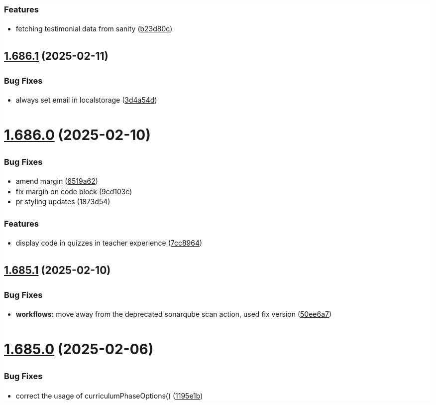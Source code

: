 
### Features

* fetching testimonial data from sanity ([b23d80c](https://github.com/oaknational/Oak-Web-Application/commit/b23d80cd0bbe722729929f05e5d9991ee4ee1f03))

## [1.686.1](https://github.com/oaknational/Oak-Web-Application/compare/v1.686.0...v1.686.1) (2025-02-11)


### Bug Fixes

* always set email in localstorage ([3d4a54d](https://github.com/oaknational/Oak-Web-Application/commit/3d4a54d2d7bfe25c2a9a3147483782bed6adddca))

# [1.686.0](https://github.com/oaknational/Oak-Web-Application/compare/v1.685.1...v1.686.0) (2025-02-10)


### Bug Fixes

* amend margin ([6519a62](https://github.com/oaknational/Oak-Web-Application/commit/6519a62295f61312ee5d4e7995c37eaa5fa78153))
* fix margin on code block ([9cd103c](https://github.com/oaknational/Oak-Web-Application/commit/9cd103ccd70d319019eeb27ee1979b579e894776))
* pr styling updates ([1873d54](https://github.com/oaknational/Oak-Web-Application/commit/1873d5450b74449020acfdb33978913735d4fbf4))


### Features

* display code in quizzes in teacher experience ([7cc8964](https://github.com/oaknational/Oak-Web-Application/commit/7cc896418245f1c440ad99fd37418e3db86f3894))

## [1.685.1](https://github.com/oaknational/Oak-Web-Application/compare/v1.685.0...v1.685.1) (2025-02-10)


### Bug Fixes

* **workflows:** move away from the deprecated sonarqube scan action, used fix version ([50ee6a7](https://github.com/oaknational/Oak-Web-Application/commit/50ee6a77499e923402d83d2acf21dece3115a0ef))

# [1.685.0](https://github.com/oaknational/Oak-Web-Application/compare/v1.684.0...v1.685.0) (2025-02-06)


### Bug Fixes

* correct the usage of curriculumPhaseOptions() ([1195e1b](https://github.com/oaknational/Oak-Web-Application/commit/1195e1b22ca0ad254edac1177217f925e9d3ec60))
